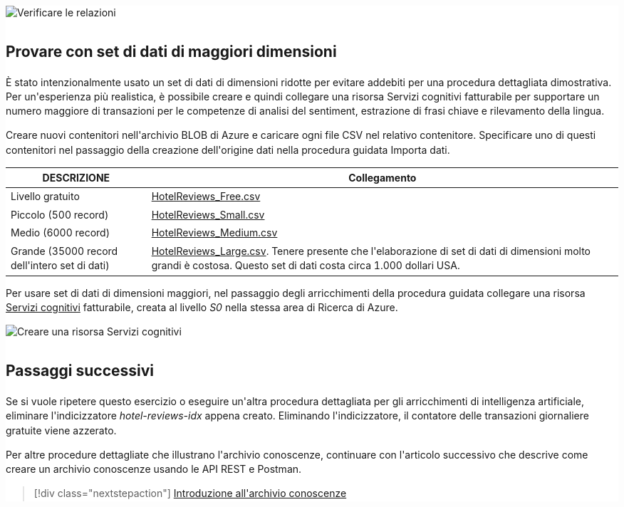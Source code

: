    ![Verificare le relazioni](media/knowledge-store-howto-powerbi/powerbi-relationships.png "Verificare le relazioni")

## <a name="try-with-larger-data-sets"></a>Provare con set di dati di maggiori dimensioni

È stato intenzionalmente usato un set di dati di dimensioni ridotte per evitare addebiti per una procedura dettagliata dimostrativa. Per un'esperienza più realistica, è possibile creare e quindi collegare una risorsa Servizi cognitivi fatturabile per supportare un numero maggiore di transazioni per le competenze di analisi del sentiment, estrazione di frasi chiave e rilevamento della lingua.

Creare nuovi contenitori nell'archivio BLOB di Azure e caricare ogni file CSV nel relativo contenitore. Specificare uno di questi contenitori nel passaggio della creazione dell'origine dati nella procedura guidata Importa dati.

| DESCRIZIONE | Collegamento |
|-------------|------|
| Livello gratuito   | [HotelReviews_Free.csv](https://knowledgestoredemo.blob.core.windows.net/hotel-reviews/HotelReviews_Free.csv?st=2019-07-29T17%3A51%3A30Z&se=2021-07-30T17%3A51%3A00Z&sp=rl&sv=2018-03-28&sr=c&sig=LnWLXqFkPNeuuMgnohiz3jfW4ijePeT5m2SiQDdwDaQ%3D) |
| Piccolo (500 record) | [HotelReviews_Small.csv](https://knowledgestoredemo.blob.core.windows.net/hotel-reviews/HotelReviews_Small.csv?st=2019-07-29T17%3A51%3A30Z&se=2021-07-30T17%3A51%3A00Z&sp=rl&sv=2018-03-28&sr=c&sig=LnWLXqFkPNeuuMgnohiz3jfW4ijePeT5m2SiQDdwDaQ%3D) |
| Medio (6000 record)| [HotelReviews_Medium.csv](https://knowledgestoredemo.blob.core.windows.net/hotel-reviews/HotelReviews_Medium.csv?st=2019-07-29T17%3A51%3A30Z&se=2021-07-30T17%3A51%3A00Z&sp=rl&sv=2018-03-28&sr=c&sig=LnWLXqFkPNeuuMgnohiz3jfW4ijePeT5m2SiQDdwDaQ%3D)
| Grande (35000 record dell'intero set di dati) | [HotelReviews_Large.csv](https://knowledgestoredemo.blob.core.windows.net/hotel-reviews/HotelReviews_Large.csv?st=2019-07-29T17%3A51%3A30Z&se=2021-07-30T17%3A51%3A00Z&sp=rl&sv=2018-03-28&sr=c&sig=LnWLXqFkPNeuuMgnohiz3jfW4ijePeT5m2SiQDdwDaQ%3D). Tenere presente che l'elaborazione di set di dati di dimensioni molto grandi è costosa. Questo set di dati costa circa 1.000 dollari USA.|

Per usare set di dati di dimensioni maggiori, nel passaggio degli arricchimenti della procedura guidata collegare una risorsa [Servizi cognitivi](https://docs.microsoft.com/azure/cognitive-services/cognitive-services-apis-create-account) fatturabile, creata al livello *S0* nella stessa area di Ricerca di Azure. 

  ![Creare una risorsa Servizi cognitivi](media/knowledge-store-howto-powerbi/create-cognitive-service.png "Creare una risorsa Servizi cognitivi")

## <a name="next-steps"></a>Passaggi successivi

Se si vuole ripetere questo esercizio o eseguire un'altra procedura dettagliata per gli arricchimenti di intelligenza artificiale, eliminare l'indicizzatore *hotel-reviews-idx* appena creato. Eliminando l'indicizzatore, il contatore delle transazioni giornaliere gratuite viene azzerato. 

Per altre procedure dettagliate che illustrano l'archivio conoscenze, continuare con l'articolo successivo che descrive come creare un archivio conoscenze usando le API REST e Postman.

> [!div class="nextstepaction"]
> [Introduzione all'archivio conoscenze](knowledge-store-howto.md)
